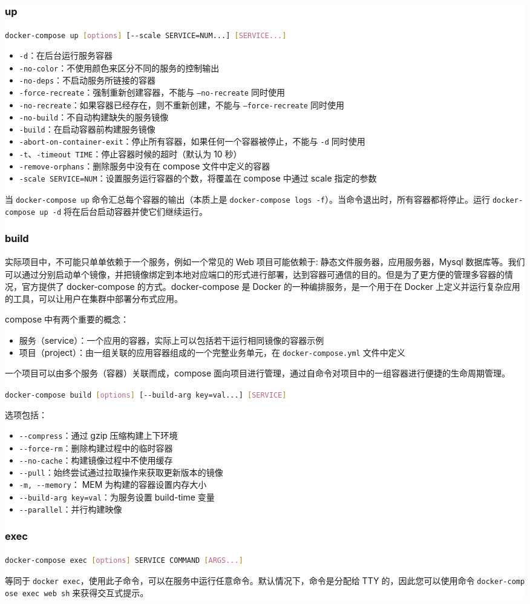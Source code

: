 ### up

```bash
docker-compose up [options] [--scale SERVICE=NUM...] [SERVICE...]
```

- `-d`：在后台运行服务容器
- `-no-color`：不使用颜色来区分不同的服务的控制输出
- `-no-deps`：不启动服务所链接的容器
- `-force-recreate`：强制重新创建容器，不能与 `–no-recreate` 同时使用
- `-no-recreate`：如果容器已经存在，则不重新创建，不能与 `–force-recreate` 同时使用
- `-no-build`：不自动构建缺失的服务镜像
- `-build`：在启动容器前构建服务镜像
- `-abort-on-container-exit`：停止所有容器，如果任何一个容器被停止，不能与 `-d` 同时使用
- `-t`、`-timeout TIME`：停止容器时候的超时（默认为 10 秒）
- `-remove-orphans`：删除服务中没有在 compose 文件中定义的容器
- `-scale SERVICE=NUM`：设置服务运行容器的个数，将覆盖在 compose 中通过 scale 指定的参数

当 `docker-compose up` 命令汇总每个容器的输出（本质上是 `docker-compose logs -f`）。当命令退出时，所有容器都将停止。运行 `docker-compose up -d` 将在后台启动容器并使它们继续运行。

### build

实际项目中，不可能只单单依赖于一个服务，例如一个常见的 Web 项目可能依赖于: 静态文件服务器，应用服务器，Mysql 数据库等。我们可以通过分别启动单个镜像，并把镜像绑定到本地对应端口的形式进行部署，达到容器可通信的目的。但是为了更方便的管理多容器的情况，官方提供了 docker-compose 的方式。docker-compose 是 Docker 的一种编排服务，是一个用于在 Docker 上定义并运行复杂应用的工具，可以让用户在集群中部署分布式应用。

compose 中有两个重要的概念：

- 服务（service）：一个应用的容器，实际上可以包括若干运行相同镜像的容器示例
- 项目（project）：由一组关联的应用容器组成的一个完整业务单元，在 `docker-compose.yml` 文件中定义

一个项目可以由多个服务（容器）关联而成，compose 面向项目进行管理，通过自命令对项目中的一组容器进行便捷的生命周期管理。

```bash
docker-compose build [options] [--build-arg key=val...] [SERVICE]
```

选项包括：

- `--compress`：通过 gzip 压缩构建上下环境
- `--force-rm`：删除构建过程中的临时容器
- `--no-cache`：构建镜像过程中不使用缓存
- `--pull`：始终尝试通过拉取操作来获取更新版本的镜像
- `-m, --memory`： MEM 为构建的容器设置内存大小
- `--build-arg key=val`：为服务设置 build-time 变量
- `--parallel`：并行构建映像

### exec

```bash
docker-compose exec [options] SERVICE COMMAND [ARGS...]
```

等同于 `docker exec`，使用此子命令，可以在服务中运行任意命令。默认情况下，命令是分配给 TTY 的，因此您可以使用命令 `docker-compose exec web sh` 来获得交互式提示。
